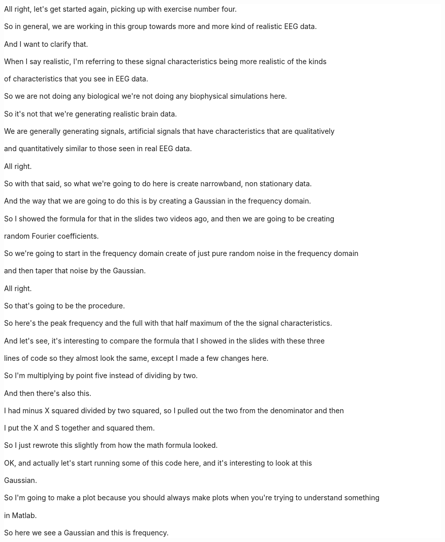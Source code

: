 All right, let's get started again, picking up with exercise number four.

So in general, we are working in this group towards more and more kind of realistic EEG data.

And I want to clarify that.

When I say realistic, I'm referring to these signal characteristics being more realistic of the kinds

of characteristics that you see in EEG data.

So we are not doing any biological we're not doing any biophysical simulations here.

So it's not that we're generating realistic brain data.

We are generally generating signals, artificial signals that have characteristics that are qualitatively

and quantitatively similar to those seen in real EEG data.

All right.

So with that said, so what we're going to do here is create narrowband, non stationary data.

And the way that we are going to do this is by creating a Gaussian in the frequency domain.

So I showed the formula for that in the slides two videos ago, and then we are going to be creating

random Fourier coefficients.

So we're going to start in the frequency domain create of just pure random noise in the frequency domain

and then taper that noise by the Gaussian.

All right.

So that's going to be the procedure.

So here's the peak frequency and the full with that half maximum of the the signal characteristics.

And let's see, it's interesting to compare the formula that I showed in the slides with these three

lines of code so they almost look the same, except I made a few changes here.

So I'm multiplying by point five instead of dividing by two.

And then there's also this.

I had minus X squared divided by two squared, so I pulled out the two from the denominator and then

I put the X and S together and squared them.

So I just rewrote this slightly from how the math formula looked.

OK, and actually let's start running some of this code here, and it's interesting to look at this

Gaussian.

So I'm going to make a plot because you should always make plots when you're trying to understand something

in Matlab.

So here we see a Gaussian and this is frequency.
